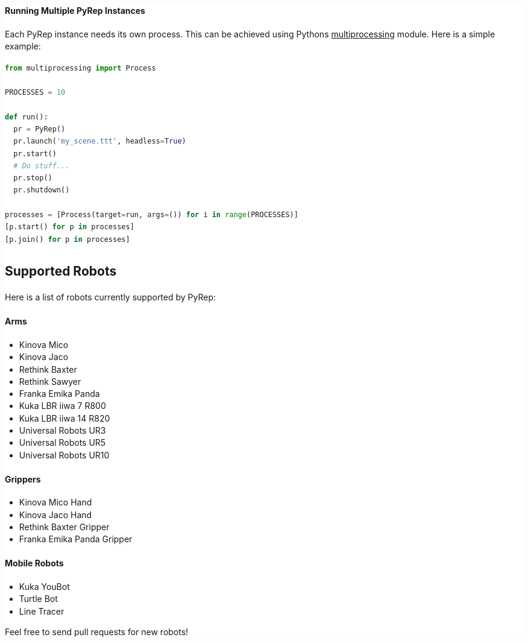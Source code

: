 #### Running Multiple PyRep Instances

Each PyRep instance needs its own process. This can be achieved using Pythons [multiprocessing](https://docs.python.org/3.6/library/multiprocessing.html) module. Here is a simple example:

```python
from multiprocessing import Process

PROCESSES = 10

def run():
  pr = PyRep()
  pr.launch('my_scene.ttt', headless=True)
  pr.start()
  # Do stuff...
  pr.stop()
  pr.shutdown()

processes = [Process(target=run, args=()) for i in range(PROCESSES)]
[p.start() for p in processes]
[p.join() for p in processes]
```

## Supported Robots

Here is a list of robots currently supported by PyRep:

#### Arms

- Kinova Mico
- Kinova Jaco
- Rethink Baxter
- Rethink Sawyer
- Franka Emika Panda
- Kuka LBR iiwa 7 R800
- Kuka LBR iiwa 14 R820
- Universal Robots UR3
- Universal Robots UR5
- Universal Robots UR10

#### Grippers

- Kinova Mico Hand
- Kinova Jaco Hand
- Rethink Baxter Gripper
- Franka Emika Panda Gripper

#### Mobile Robots

- Kuka YouBot
- Turtle Bot
- Line Tracer

Feel free to send pull requests for new robots!
